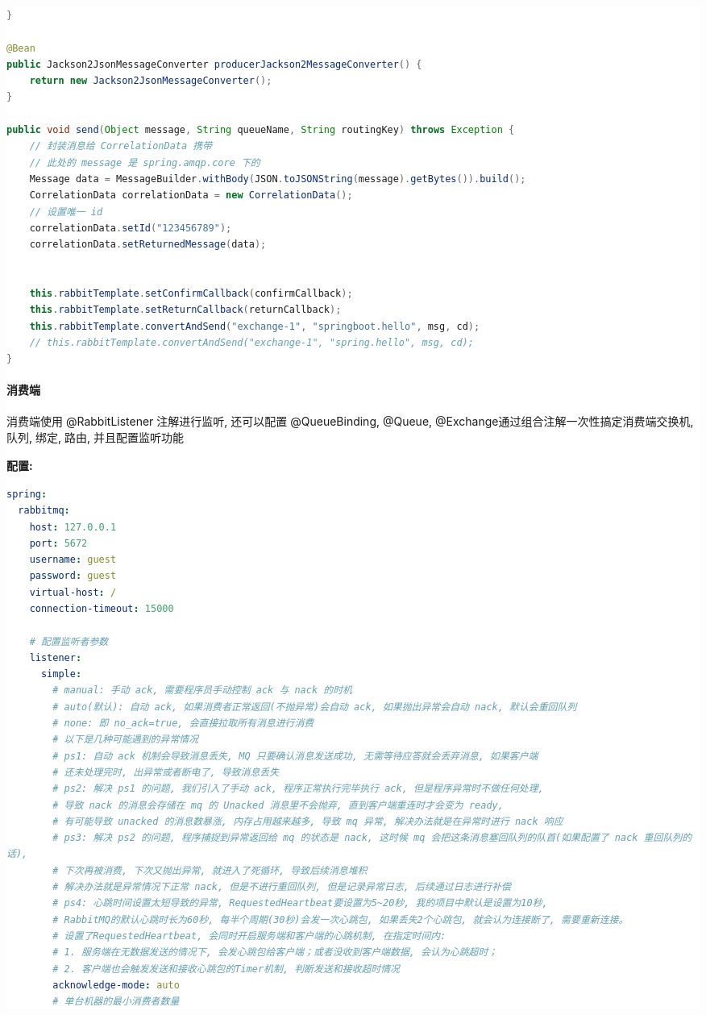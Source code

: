 ```java
}

@Bean
public Jackson2JsonMessageConverter producerJackson2MessageConverter() {
    return new Jackson2JsonMessageConverter();
}

public void send(Object message, String queueName, String routingKey) throws Exception {
    // 封装消息给 CorrelationData 携带
    // 此处的 message 是 spring.amqp.core 下的
    Message data = MessageBuilder.withBody(JSON.toJSONString(message).getBytes()).build();
    CorrelationData correlationData = new CorrelationData();
    // 设置唯一 id
    correlationData.setId("123456789");
    correlationData.setReturnedMessage(data);
    
    
    this.rabbitTemplate.setConfirmCallback(confirmCallback);
    this.rabbitTemplate.setReturnCallback(returnCallback);
    this.rabbitTemplate.convertAndSend("exchange-1", "springboot.hello", msg, cd);
    // this.rabbitTemplate.convertAndSend("exchange-1", "spring.hello", msg, cd);
}
```



#### 消费端

消费端使用 @RabbitListener 注解进行监听, 还可以配置 @QueueBinding, @Queue, @Exchange通过组合注解一次性搞定消费端交换机, 队列, 绑定, 路由, 并且配置监听功能

**配置:**

```yaml
spring:
  rabbitmq:
    host: 127.0.0.1
    port: 5672
    username: guest
    password: guest
    virtual-host: /
    connection-timeout: 15000

    # 配置监听者参数
    listener:
      simple:
        # manual: 手动 ack, 需要程序员手动控制 ack 与 nack 的时机
        # auto(默认): 自动 ack, 如果消费者正常返回(不抛异常)会自动 ack, 如果抛出异常会自动 nack, 默认会重回队列
        # none: 即 no_ack=true, 会直接拉取所有消息进行消费
        # 以下是几种可能遇到的异常情况
        # ps1: 自动 ack 机制会导致消息丢失, MQ 只要确认消息发送成功, 无需等待应答就会丢弃消息, 如果客户端
        # 还未处理完时, 出异常或者断电了, 导致消息丢失
        # ps2: 解决 ps1 的问题, 我们引入了手动 ack, 程序正常执行完毕执行 ack, 但是程序异常时不做任何处理,
        # 导致 nack 的消息会存储在 mq 的 Unacked 消息里不会抛弃, 直到客户端重连时才会变为 ready,
        # 有可能导致 unacked 的消息数暴涨, 内存占用越来越多, 导致 mq 异常, 解决办法就是在异常时进行 nack 响应
        # ps3: 解决 ps2 的问题, 程序捕捉到异常返回给 mq 的状态是 nack, 这时候 mq 会把这条消息塞回队列的队首(如果配置了 nack 重回队列的话),
        # 下次再被消费, 下次又抛出异常, 就进入了死循环, 导致后续消息堆积
        # 解决办法就是异常情况下正常 nack, 但是不进行重回队列, 但是记录异常日志, 后续通过日志进行补偿
        # ps4: 心跳时间设置太短导致的异常, RequestedHeartbeat要设置为5~20秒, 我的项目中默认是设置为10秒,
        # RabbitMQ的默认心跳时长为60秒, 每半个周期(30秒)会发一次心跳包, 如果丢失2个心跳包, 就会认为连接断了, 需要重新连接。
        # 设置了RequestedHeartbeat, 会同时开启服务端和客户端的心跳机制, 在指定时间内: 
        # 1. 服务端在无数据发送的情况下, 会发心跳包给客户端；或者没收到客户端数据, 会认为心跳超时；
        # 2. 客户端也会触发发送和接收心跳包的Timer机制, 判断发送和接收超时情况
        acknowledge-mode: auto
        # 单台机器的最小消费者数量
```